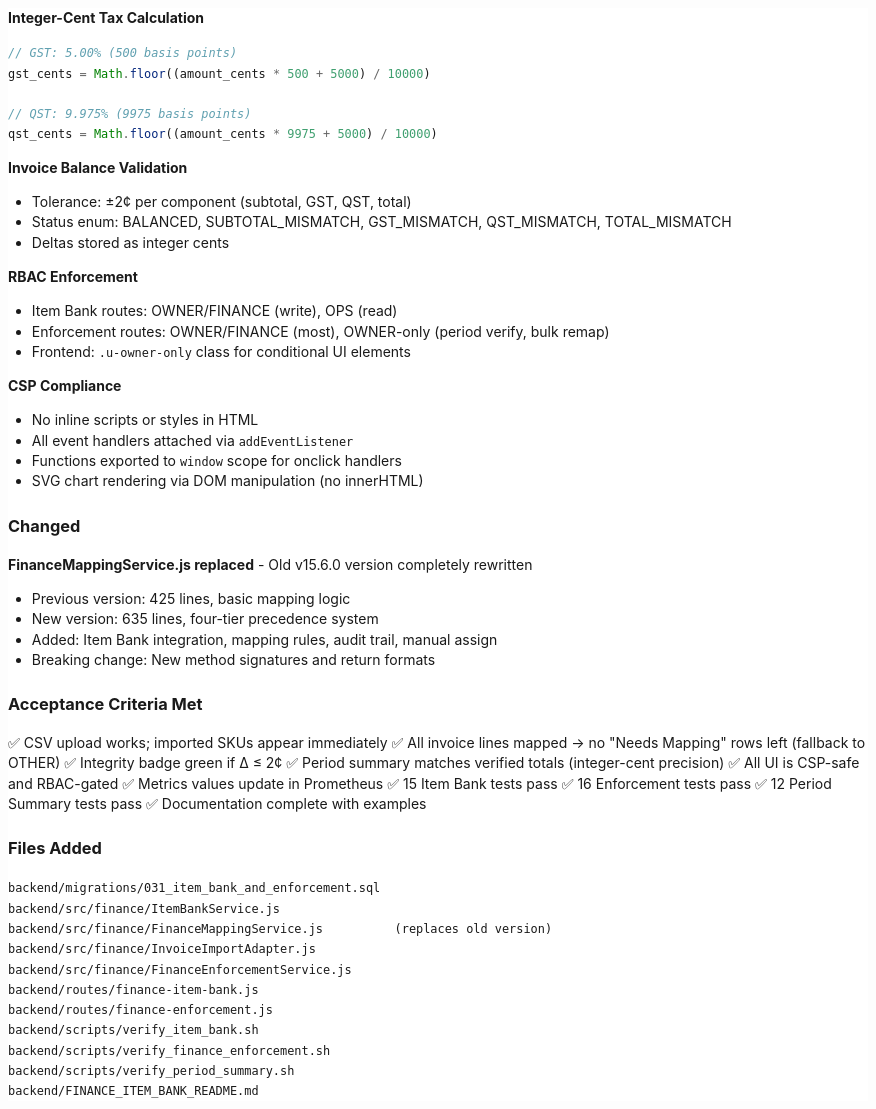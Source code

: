 **Integer-Cent Tax Calculation**
```javascript
// GST: 5.00% (500 basis points)
gst_cents = Math.floor((amount_cents * 500 + 5000) / 10000)

// QST: 9.975% (9975 basis points)
qst_cents = Math.floor((amount_cents * 9975 + 5000) / 10000)
```

**Invoice Balance Validation**
- Tolerance: ±2¢ per component (subtotal, GST, QST, total)
- Status enum: BALANCED, SUBTOTAL_MISMATCH, GST_MISMATCH, QST_MISMATCH, TOTAL_MISMATCH
- Deltas stored as integer cents

**RBAC Enforcement**
- Item Bank routes: OWNER/FINANCE (write), OPS (read)
- Enforcement routes: OWNER/FINANCE (most), OWNER-only (period verify, bulk remap)
- Frontend: `.u-owner-only` class for conditional UI elements

**CSP Compliance**
- No inline scripts or styles in HTML
- All event handlers attached via `addEventListener`
- Functions exported to `window` scope for onclick handlers
- SVG chart rendering via DOM manipulation (no innerHTML)

### Changed

**FinanceMappingService.js replaced** - Old v15.6.0 version completely rewritten
- Previous version: 425 lines, basic mapping logic
- New version: 635 lines, four-tier precedence system
- Added: Item Bank integration, mapping rules, audit trail, manual assign
- Breaking change: New method signatures and return formats

### Acceptance Criteria Met

✅ CSV upload works; imported SKUs appear immediately
✅ All invoice lines mapped → no "Needs Mapping" rows left (fallback to OTHER)
✅ Integrity badge green if Δ ≤ 2¢
✅ Period summary matches verified totals (integer-cent precision)
✅ All UI is CSP-safe and RBAC-gated
✅ Metrics values update in Prometheus
✅ 15 Item Bank tests pass
✅ 16 Enforcement tests pass
✅ 12 Period Summary tests pass
✅ Documentation complete with examples

### Files Added

```
backend/migrations/031_item_bank_and_enforcement.sql
backend/src/finance/ItemBankService.js
backend/src/finance/FinanceMappingService.js          (replaces old version)
backend/src/finance/InvoiceImportAdapter.js
backend/src/finance/FinanceEnforcementService.js
backend/routes/finance-item-bank.js
backend/routes/finance-enforcement.js
backend/scripts/verify_item_bank.sh
backend/scripts/verify_finance_enforcement.sh
backend/scripts/verify_period_summary.sh
backend/FINANCE_ITEM_BANK_README.md
```
